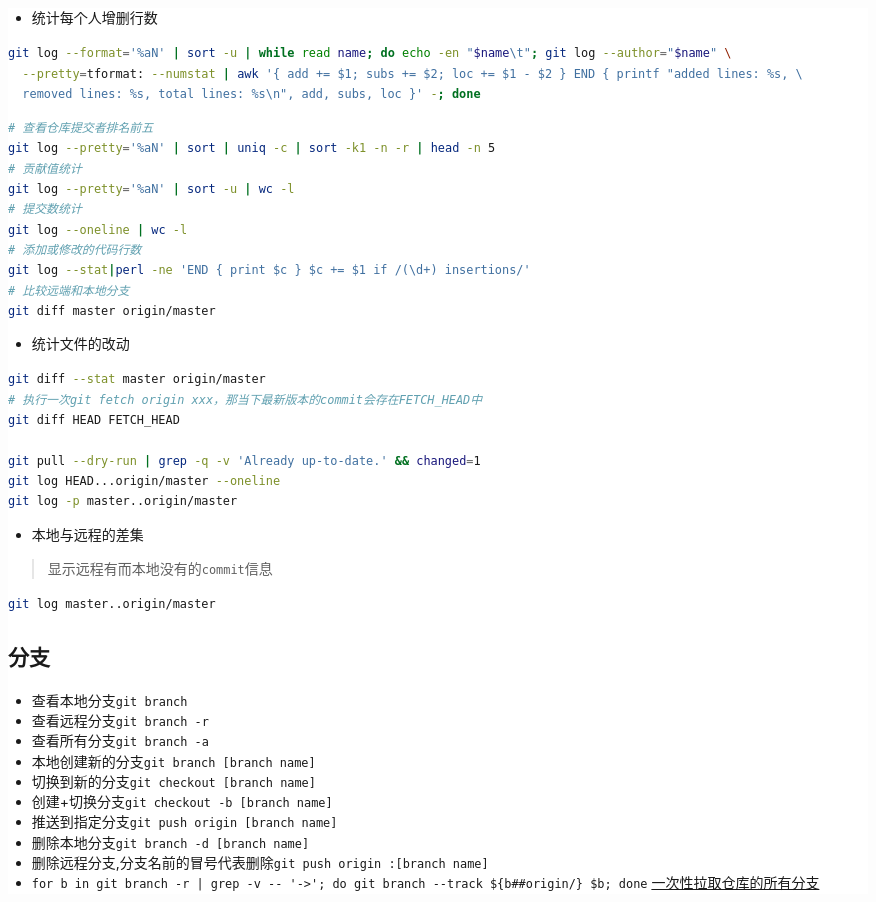 - 统计每个人增删行数

```bash
git log --format='%aN' | sort -u | while read name; do echo -en "$name\t"; git log --author="$name" \
  --pretty=tformat: --numstat | awk '{ add += $1; subs += $2; loc += $1 - $2 } END { printf "added lines: %s, \
  removed lines: %s, total lines: %s\n", add, subs, loc }' -; done
```

```bash
# 查看仓库提交者排名前五
git log --pretty='%aN' | sort | uniq -c | sort -k1 -n -r | head -n 5
# 贡献值统计
git log --pretty='%aN' | sort -u | wc -l
# 提交数统计
git log --oneline | wc -l
# 添加或修改的代码行数
git log --stat|perl -ne 'END { print $c } $c += $1 if /(\d+) insertions/'
# 比较远端和本地分支
git diff master origin/master
```

- 统计文件的改动

```bash
git diff --stat master origin/master
# 执行一次git fetch origin xxx，那当下最新版本的commit会存在FETCH_HEAD中
git diff HEAD FETCH_HEAD

git pull --dry-run | grep -q -v 'Already up-to-date.' && changed=1
git log HEAD...origin/master --oneline
git log -p master..origin/master
```

- 本地与远程的差集

> 显示远程有而本地没有的`commit`信息

```bash
git log master..origin/master
```


## 分支

- 查看本地分支`git branch`
- 查看远程分支`git branch -r`
- 查看所有分支`git branch -a`
- 本地创建新的分支`git branch [branch name]`
- 切换到新的分支`git checkout [branch name]`
- 创建+切换分支`git checkout -b [branch name]`
- 推送到指定分支`git push origin [branch name]`
- 删除本地分支`git branch -d [branch name]`
- 删除远程分支,分支名前的冒号代表删除`git push origin :[branch name]`
- `for b in git branch -r | grep -v -- '->'; do git branch --track ${b##origin/} $b; done` [一次性拉取仓库的所有分支](https://gitee.com/help/articles/4284#%E6%96%B9%E6%B3%95%E4%BA%8C%E6%8E%A8%E8%8D%90%E6%AF%94%E8%BE%83%E5%A4%9A%E5%88%86%E6%94%AF%E7%9A%84%E4%BB%93%E5%BA%93)
